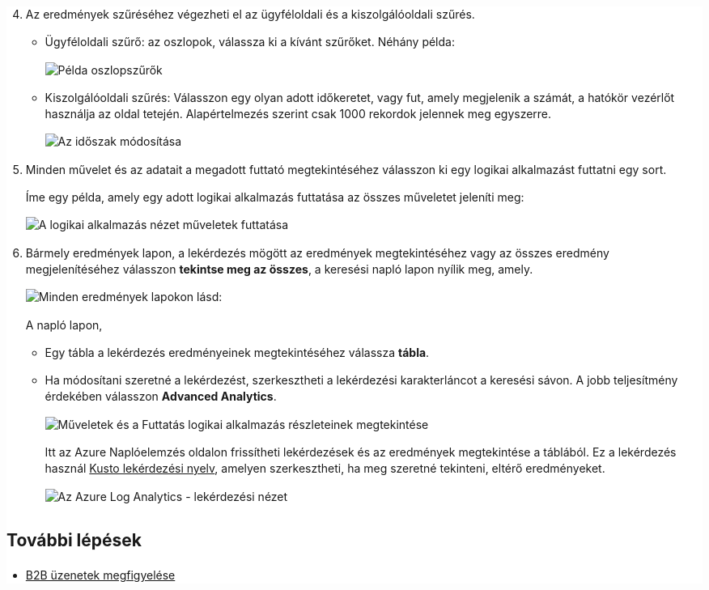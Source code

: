 4. Az eredmények szűréséhez végezheti el az ügyféloldali és a kiszolgálóoldali szűrés.

   * Ügyféloldali szűrő: az oszlopok, válassza ki a kívánt szűrőket. 
   Néhány példa:

     ![Példa oszlopszűrők](media/logic-apps-monitor-your-logic-apps-oms/filters.png)

   * Kiszolgálóoldali szűrés: Válasszon egy olyan adott időkeretet, vagy fut, amely megjelenik a számát, a hatókör vezérlőt használja az oldal tetején. 
   Alapértelmezés szerint csak 1000 rekordok jelennek meg egyszerre. 
   
     ![Az időszak módosítása](media/logic-apps-monitor-your-logic-apps-oms/change-interval.png)
 
5. Minden művelet és az adatait a megadott futtató megtekintéséhez válasszon ki egy logikai alkalmazást futtatni egy sort.

   Íme egy példa, amely egy adott logikai alkalmazás futtatása az összes műveletet jeleníti meg:

   ![A logikai alkalmazás nézet műveletek futtatása](media/logic-apps-monitor-your-logic-apps-oms/logic-app-action-details.png)
   
6. Bármely eredmények lapon, a lekérdezés mögött az eredmények megtekintéséhez vagy az összes eredmény megjelenítéséhez válasszon **tekintse meg az összes**, a keresési napló lapon nyílik meg, amely.
   
   ![Minden eredmények lapokon lásd:](media/logic-apps-monitor-your-logic-apps-oms/logic-app-seeall.png)
   
   A napló lapon,
   * Egy tábla a lekérdezés eredményeinek megtekintéséhez válassza **tábla**.
   * Ha módosítani szeretné a lekérdezést, szerkesztheti a lekérdezési karakterláncot a keresési sávon. 
   A jobb teljesítmény érdekében válasszon **Advanced Analytics**.

     ![Műveletek és a Futtatás logikai alkalmazás részleteinek megtekintése](media/logic-apps-monitor-your-logic-apps-oms/log-search-page.png)
     
     Itt az Azure Naplóelemzés oldalon frissítheti lekérdezések és az eredmények megtekintése a táblából. 
     Ez a lekérdezés használ [Kusto lekérdezési nyelv](https://docs.loganalytics.io/docs/Language-Reference), amelyen szerkesztheti, ha meg szeretné tekinteni, eltérő eredményeket. 

     ![Az Azure Log Analytics - lekérdezési nézet](media/logic-apps-monitor-your-logic-apps-oms/query.png)

## <a name="next-steps"></a>További lépések

* [B2B üzenetek megfigyelése](../logic-apps/logic-apps-monitor-b2b-message.md)

